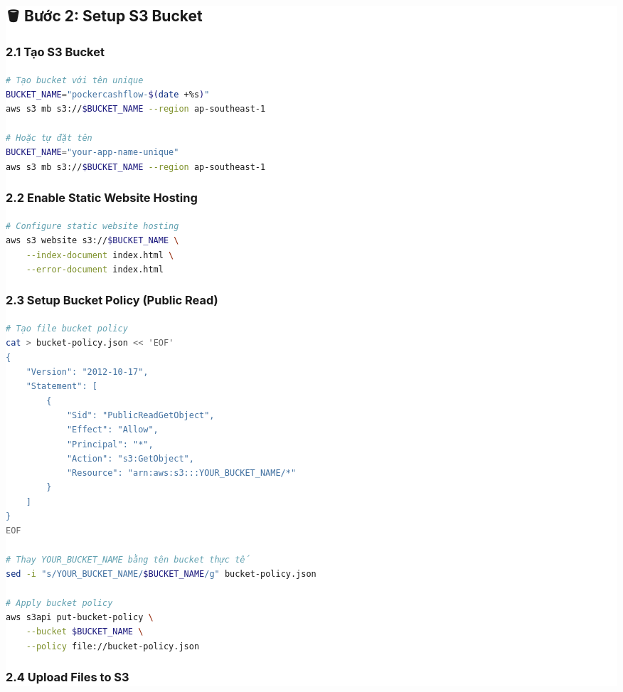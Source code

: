 
## 🪣 **Bước 2: Setup S3 Bucket**

### **2.1 Tạo S3 Bucket**

```bash
# Tạo bucket với tên unique
BUCKET_NAME="pockercashflow-$(date +%s)"
aws s3 mb s3://$BUCKET_NAME --region ap-southeast-1

# Hoặc tự đặt tên
BUCKET_NAME="your-app-name-unique"
aws s3 mb s3://$BUCKET_NAME --region ap-southeast-1
```

### **2.2 Enable Static Website Hosting**

```bash
# Configure static website hosting
aws s3 website s3://$BUCKET_NAME \
    --index-document index.html \
    --error-document index.html
```

### **2.3 Setup Bucket Policy (Public Read)**

```bash
# Tạo file bucket policy
cat > bucket-policy.json << 'EOF'
{
    "Version": "2012-10-17",
    "Statement": [
        {
            "Sid": "PublicReadGetObject",
            "Effect": "Allow",
            "Principal": "*",
            "Action": "s3:GetObject",
            "Resource": "arn:aws:s3:::YOUR_BUCKET_NAME/*"
        }
    ]
}
EOF

# Thay YOUR_BUCKET_NAME bằng tên bucket thực tế
sed -i "s/YOUR_BUCKET_NAME/$BUCKET_NAME/g" bucket-policy.json

# Apply bucket policy
aws s3api put-bucket-policy \
    --bucket $BUCKET_NAME \
    --policy file://bucket-policy.json
```

### **2.4 Upload Files to S3**

